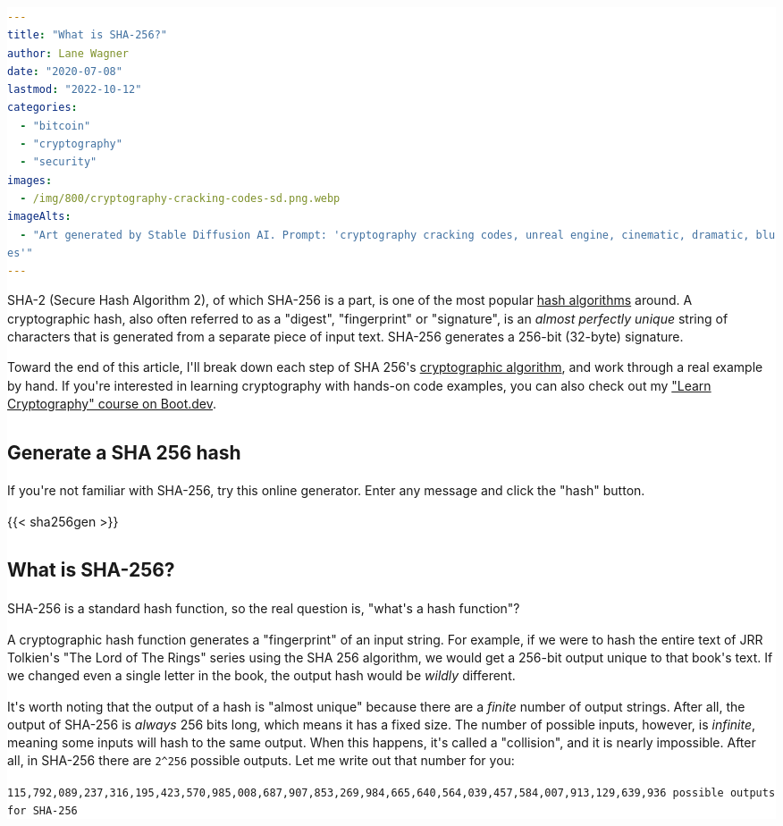 ```yaml
---
title: "What is SHA-256?"
author: Lane Wagner
date: "2020-07-08"
lastmod: "2022-10-12"
categories: 
  - "bitcoin"
  - "cryptography"
  - "security"
images:
  - /img/800/cryptography-cracking-codes-sd.png.webp
imageAlts:
  - "Art generated by Stable Diffusion AI. Prompt: 'cryptography cracking codes, unreal engine, cinematic, dramatic, blues'"
---
```


SHA-2 (Secure Hash Algorithm 2), of which SHA-256 is a part, is one of the most popular [hash algorithms](/cryptography/very-basic-intro-to-hash-functions-sha-256-md-5-etc/) around. A cryptographic hash, also often referred to as a "digest", "fingerprint" or "signature", is an *almost perfectly unique* string of characters that is generated from a separate piece of input text. SHA-256 generates a 256-bit (32-byte) signature.

Toward the end of this article, I'll break down each step of SHA 256's [cryptographic algorithm](/cryptography/what-is-cryptography/), and work through a real example by hand. If you're interested in learning cryptography with hands-on code examples, you can also check out my ["Learn Cryptography" course on Boot.dev](https://boot.dev/learn/learn-cryptography).

## Generate a SHA 256 hash

If you're not familiar with SHA-256, try this online generator. Enter any message and click the "hash" button.

{{< sha256gen >}}

## What is SHA-256?

SHA-256 is a standard hash function, so the real question is, "what's a hash function"?

A cryptographic hash function generates a "fingerprint" of an input string. For example, if we were to hash the entire text of JRR Tolkien's "The Lord of The Rings" series using the SHA 256 algorithm, we would get a 256-bit output unique to that book's text. If we changed even a single letter in the book, the output hash would be *wildly* different.

It's worth noting that the output of a hash is "almost unique" because there are a *finite* number of output strings. After all, the output of SHA-256 is *always* 256 bits long, which means it has a fixed size. The number of possible inputs, however, is *infinite*, meaning some inputs will hash to the same output. When this happens, it's called a "collision", and it is nearly impossible. After all, in SHA-256 there are `2^256` possible outputs. Let me write out that number for you:

```
115,792,089,237,316,195,423,570,985,008,687,907,853,269,984,665,640,564,039,457,584,007,913,129,639,936 possible outputs for SHA-256
```
